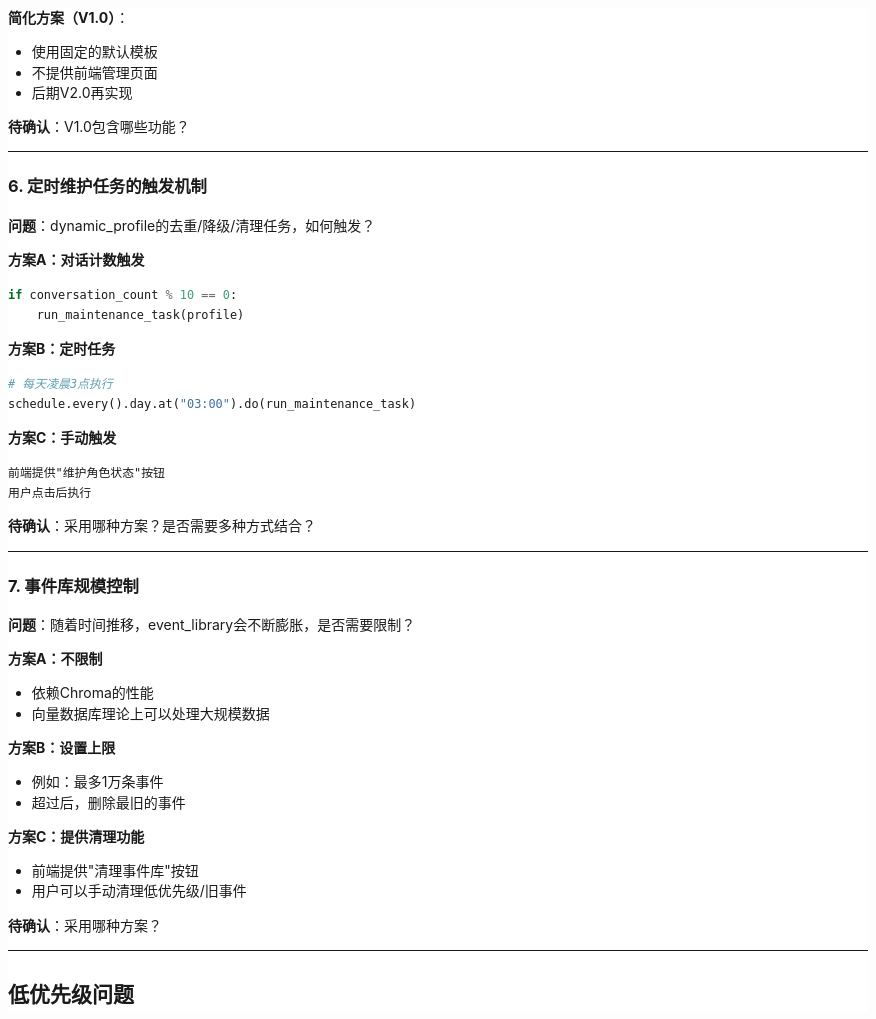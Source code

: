 **简化方案（V1.0）**：
- 使用固定的默认模板
- 不提供前端管理页面
- 后期V2.0再实现

**待确认**：V1.0包含哪些功能？

---

### 6. 定时维护任务的触发机制

**问题**：dynamic_profile的去重/降级/清理任务，如何触发？

**方案A：对话计数触发**
```python
if conversation_count % 10 == 0:
    run_maintenance_task(profile)
```

**方案B：定时任务**
```python
# 每天凌晨3点执行
schedule.every().day.at("03:00").do(run_maintenance_task)
```

**方案C：手动触发**
```
前端提供"维护角色状态"按钮
用户点击后执行
```

**待确认**：采用哪种方案？是否需要多种方式结合？

---

### 7. 事件库规模控制

**问题**：随着时间推移，event_library会不断膨胀，是否需要限制？

**方案A：不限制**
- 依赖Chroma的性能
- 向量数据库理论上可以处理大规模数据

**方案B：设置上限**
- 例如：最多1万条事件
- 超过后，删除最旧的事件

**方案C：提供清理功能**
- 前端提供"清理事件库"按钮
- 用户可以手动清理低优先级/旧事件

**待确认**：采用哪种方案？

---

## 低优先级问题
